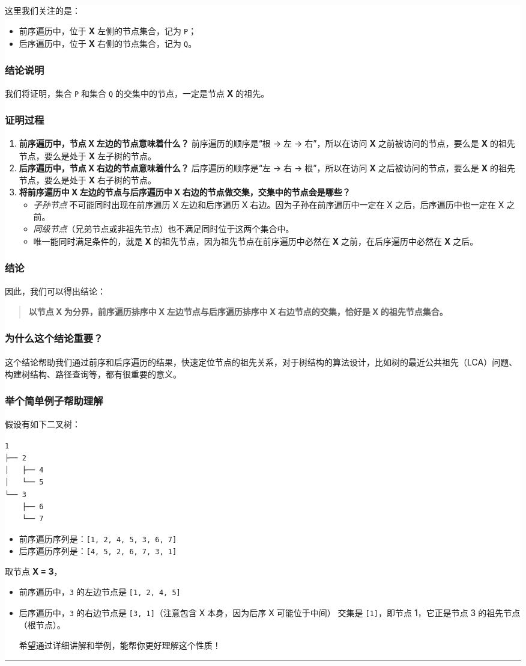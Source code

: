   这里我们关注的是：

- 前序遍历中，位于 **X** 左侧的节点集合，记为 `P`；
- 后序遍历中，位于 **X** 右侧的节点集合，记为 `Q`。

### 结论说明

  我们将证明，集合 `P` 和集合 `Q` 的交集中的节点，一定是节点 **X** 的祖先。

### 证明过程

1. **前序遍历中，节点 X 左边的节点意味着什么？**
	 前序遍历的顺序是“根 → 左 → 右”，所以在访问 **X** 之前被访问的节点，要么是 **X** 的祖先节点，要么是处于 **X** 左子树的节点。
2. **后序遍历中，节点 X 右边的节点意味着什么？**
	 后序遍历的顺序是“左 → 右 → 根”，所以在访问 **X** 之后被访问的节点，要么是 **X** 的祖先节点，要么是处于 **X** 右子树的节点。
3. **将前序遍历中 X 左边的节点与后序遍历中 X 右边的节点做交集，交集中的节点会是哪些？**
	- *子孙节点* 不可能同时出现在前序遍历 X 左边和后序遍历 X 右边。因为子孙在前序遍历中一定在 X 之后，后序遍历中也一定在 X 之前。
	- *同级节点*（兄弟节点或非祖先节点）也不满足同时位于这两个集合中。
	- 唯一能同时满足条件的，就是 **X** 的祖先节点，因为祖先节点在前序遍历中必然在 **X** 之前，在后序遍历中必然在 **X** 之后。

### 结论

  因此，我们可以得出结论：

> **以节点 X 为分界，前序遍历排序中 X 左边节点与后序遍历排序中 X 右边节点的交集，恰好是 X 的祖先节点集合。**

### 为什么这个结论重要？

  这个结论帮助我们通过前序和后序遍历的结果，快速定位节点的祖先关系，对于树结构的算法设计，比如树的最近公共祖先（LCA）问题、构建树结构、路径查询等，都有很重要的意义。

### 举个简单例子帮助理解

假设有如下二叉树：

```
1
├── 2
│   ├── 4
│   └── 5
└── 3
    ├── 6
    └── 7
```

- 前序遍历序列是：`[1, 2, 4, 5, 3, 6, 7]`
- 后序遍历序列是：`[4, 5, 2, 6, 7, 3, 1]`

取节点 **X = 3**，

- 前序遍历中，`3` 的左边节点是 `[1, 2, 4, 5]`
- 后序遍历中，`3` 的右边节点是 `[3, 1]`（注意包含 X 本身，因为后序 X 可能位于中间）
	 交集是 `[1]`，即节点 1，它正是节点 3 的祖先节点（根节点）。

  希望通过详细讲解和举例，能帮你更好理解这个性质！

------
